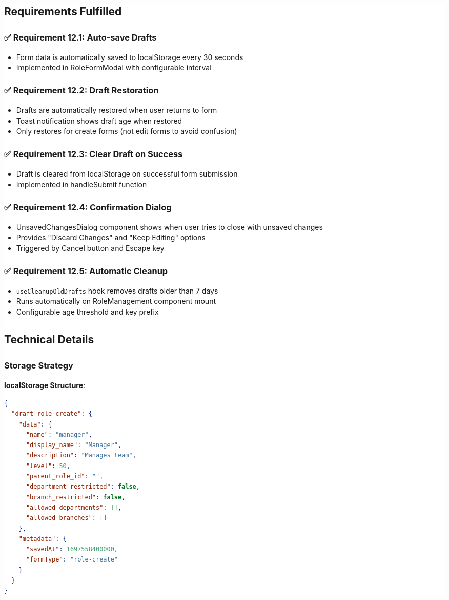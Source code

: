 ## Requirements Fulfilled

### ✅ Requirement 12.1: Auto-save Drafts
- Form data is automatically saved to localStorage every 30 seconds
- Implemented in RoleFormModal with configurable interval

### ✅ Requirement 12.2: Draft Restoration
- Drafts are automatically restored when user returns to form
- Toast notification shows draft age when restored
- Only restores for create forms (not edit forms to avoid confusion)

### ✅ Requirement 12.3: Clear Draft on Success
- Draft is cleared from localStorage on successful form submission
- Implemented in handleSubmit function

### ✅ Requirement 12.4: Confirmation Dialog
- UnsavedChangesDialog component shows when user tries to close with unsaved changes
- Provides "Discard Changes" and "Keep Editing" options
- Triggered by Cancel button and Escape key

### ✅ Requirement 12.5: Automatic Cleanup
- `useCleanupOldDrafts` hook removes drafts older than 7 days
- Runs automatically on RoleManagement component mount
- Configurable age threshold and key prefix

## Technical Details

### Storage Strategy

**localStorage Structure**:
```json
{
  "draft-role-create": {
    "data": {
      "name": "manager",
      "display_name": "Manager",
      "description": "Manages team",
      "level": 50,
      "parent_role_id": "",
      "department_restricted": false,
      "branch_restricted": false,
      "allowed_departments": [],
      "allowed_branches": []
    },
    "metadata": {
      "savedAt": 1697558400000,
      "formType": "role-create"
    }
  }
}
```
